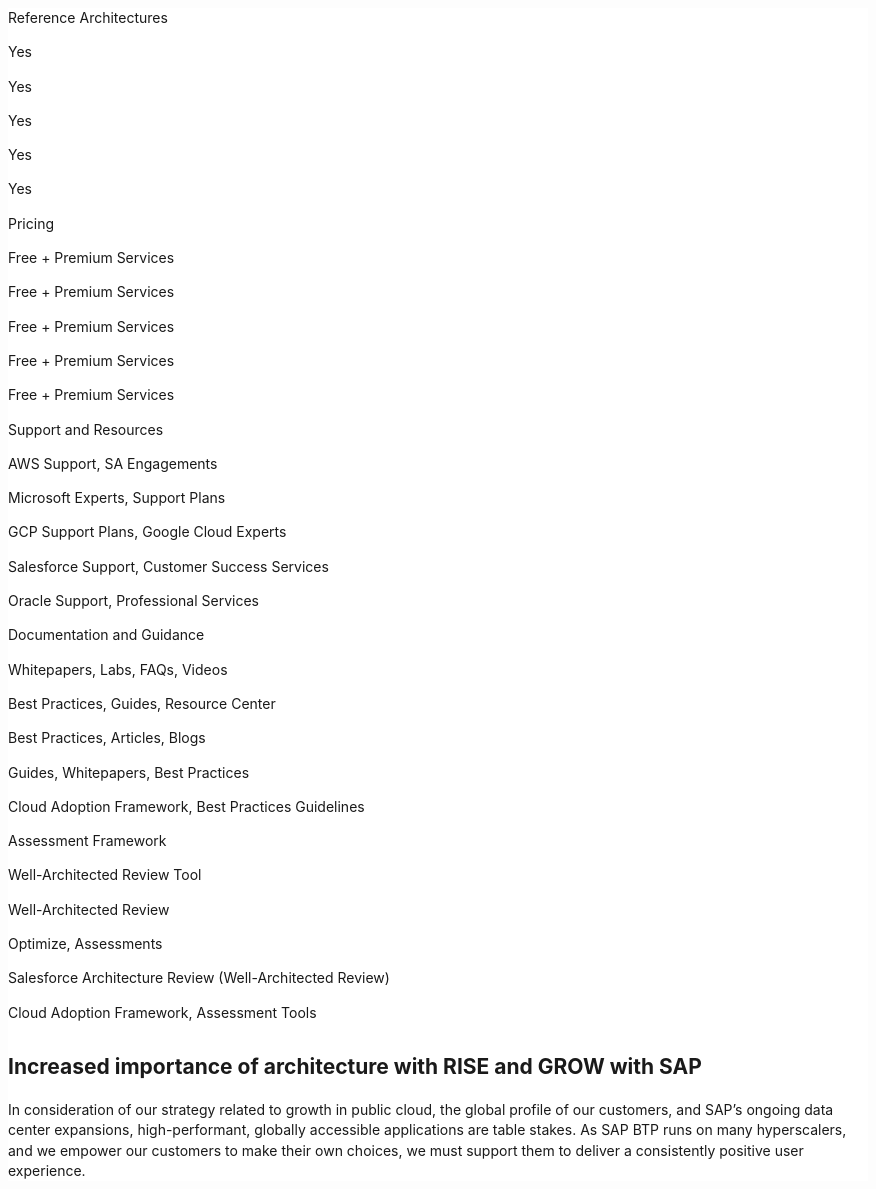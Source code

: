 Reference Architectures

Yes

Yes

Yes

Yes

Yes

Pricing

Free + Premium Services

Free + Premium Services

Free + Premium Services

Free + Premium Services

Free + Premium Services

Support and Resources

AWS Support, SA Engagements

Microsoft Experts, Support Plans

GCP Support Plans, Google Cloud Experts

Salesforce Support, Customer Success Services

Oracle Support, Professional Services

Documentation and Guidance

Whitepapers, Labs, FAQs, Videos

Best Practices, Guides, Resource Center

Best Practices, Articles, Blogs

Guides, Whitepapers, Best Practices

Cloud Adoption Framework, Best Practices Guidelines

Assessment Framework

Well-Architected Review Tool

Well-Architected Review

Optimize, Assessments

Salesforce Architecture Review (Well-Architected Review)

Cloud Adoption Framework, Assessment Tools

## Increased importance of architecture with RISE and GROW with SAP

In consideration of our strategy related to growth in public cloud, the global profile of our customers, and SAP’s ongoing data center expansions, high-performant, globally accessible applications are table stakes. As SAP BTP runs on many hyperscalers, and we empower our customers to make their own choices, we must support them to deliver a consistently positive user experience.
